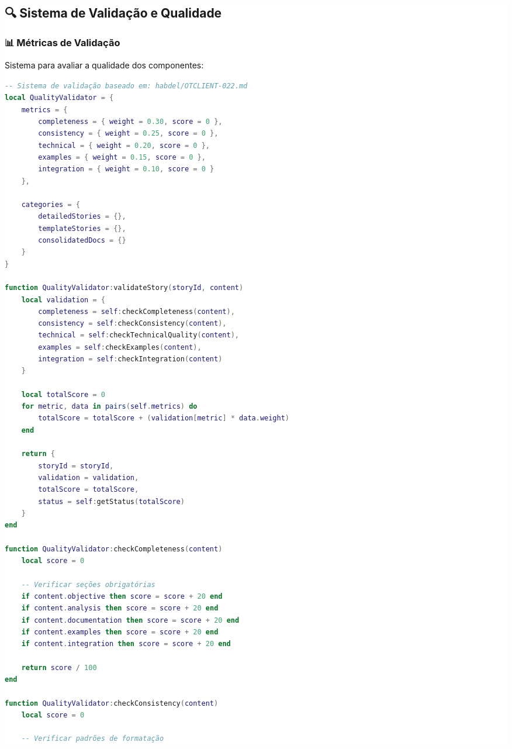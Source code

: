 
## 🔍 **Sistema de Validação e Qualidade**

### **📊 Métricas de Validação**
Sistema para avaliar a qualidade dos componentes:

```lua
-- Sistema de validação baseado em: habdel/OTCLIENT-022.md
local QualityValidator = {
    metrics = {
        completeness = { weight = 0.30, score = 0 },
        consistency = { weight = 0.25, score = 0 },
        technical = { weight = 0.20, score = 0 },
        examples = { weight = 0.15, score = 0 },
        integration = { weight = 0.10, score = 0 }
    },
    
    categories = {
        detailedStories = {},
        templateStories = {},
        consolidatedDocs = {}
    }
}

function QualityValidator:validateStory(storyId, content)
    local validation = {
        completeness = self:checkCompleteness(content),
        consistency = self:checkConsistency(content),
        technical = self:checkTechnicalQuality(content),
        examples = self:checkExamples(content),
        integration = self:checkIntegration(content)
    }
    
    local totalScore = 0
    for metric, data in pairs(self.metrics) do
        totalScore = totalScore + (validation[metric] * data.weight)
    end
    
    return {
        storyId = storyId,
        validation = validation,
        totalScore = totalScore,
        status = self:getStatus(totalScore)
    }
end

function QualityValidator:checkCompleteness(content)
    local score = 0
    
    -- Verificar seções obrigatórias
    if content.objective then score = score + 20 end
    if content.analysis then score = score + 20 end
    if content.documentation then score = score + 20 end
    if content.examples then score = score + 20 end
    if content.integration then score = score + 20 end
    
    return score / 100
end

function QualityValidator:checkConsistency(content)
    local score = 0
    
    -- Verificar padrões de formatação
```